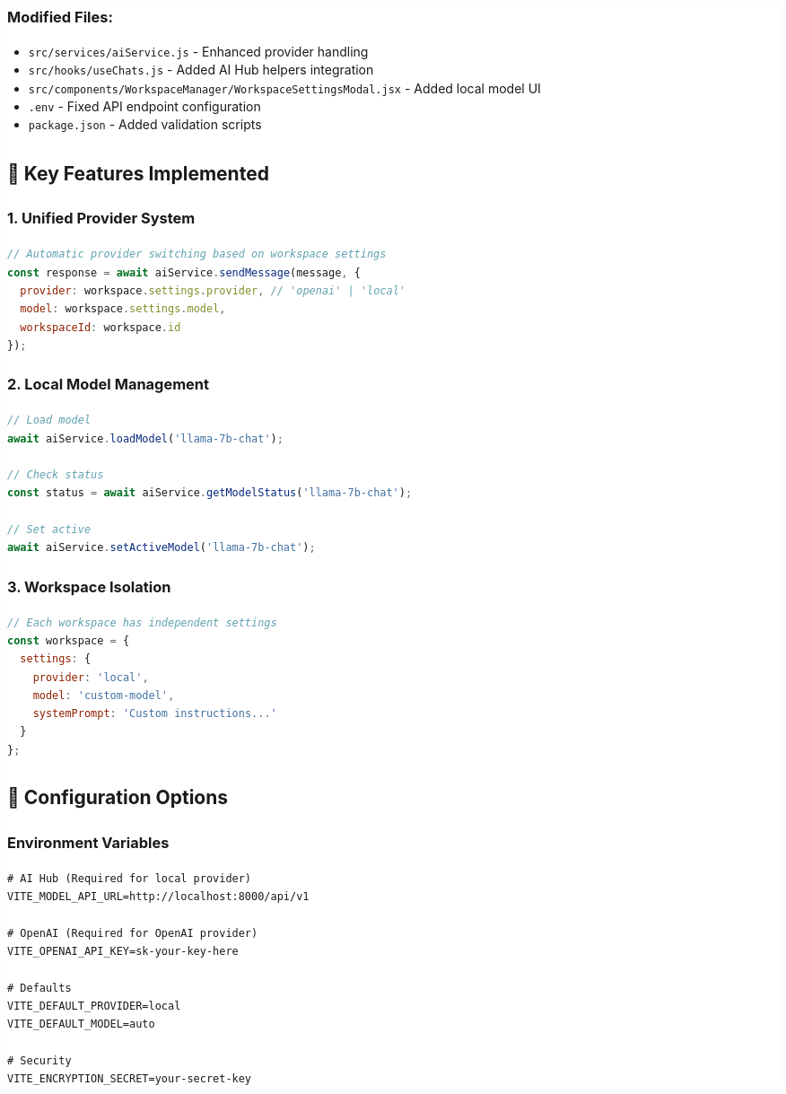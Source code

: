 ### Modified Files:
- `src/services/aiService.js` - Enhanced provider handling
- `src/hooks/useChats.js` - Added AI Hub helpers integration
- `src/components/WorkspaceManager/WorkspaceSettingsModal.jsx` - Added local model UI
- `.env` - Fixed API endpoint configuration
- `package.json` - Added validation scripts

## 🌟 Key Features Implemented

### 1. Unified Provider System
```javascript
// Automatic provider switching based on workspace settings
const response = await aiService.sendMessage(message, {
  provider: workspace.settings.provider, // 'openai' | 'local'
  model: workspace.settings.model,
  workspaceId: workspace.id
});
```

### 2. Local Model Management
```javascript
// Load model
await aiService.loadModel('llama-7b-chat');

// Check status
const status = await aiService.getModelStatus('llama-7b-chat');

// Set active
await aiService.setActiveModel('llama-7b-chat');
```

### 3. Workspace Isolation
```javascript
// Each workspace has independent settings
const workspace = {
  settings: {
    provider: 'local',
    model: 'custom-model',
    systemPrompt: 'Custom instructions...'
  }
};
```

## 🔧 Configuration Options

### Environment Variables
```env
# AI Hub (Required for local provider)
VITE_MODEL_API_URL=http://localhost:8000/api/v1

# OpenAI (Required for OpenAI provider)
VITE_OPENAI_API_KEY=sk-your-key-here

# Defaults
VITE_DEFAULT_PROVIDER=local
VITE_DEFAULT_MODEL=auto

# Security
VITE_ENCRYPTION_SECRET=your-secret-key
```
